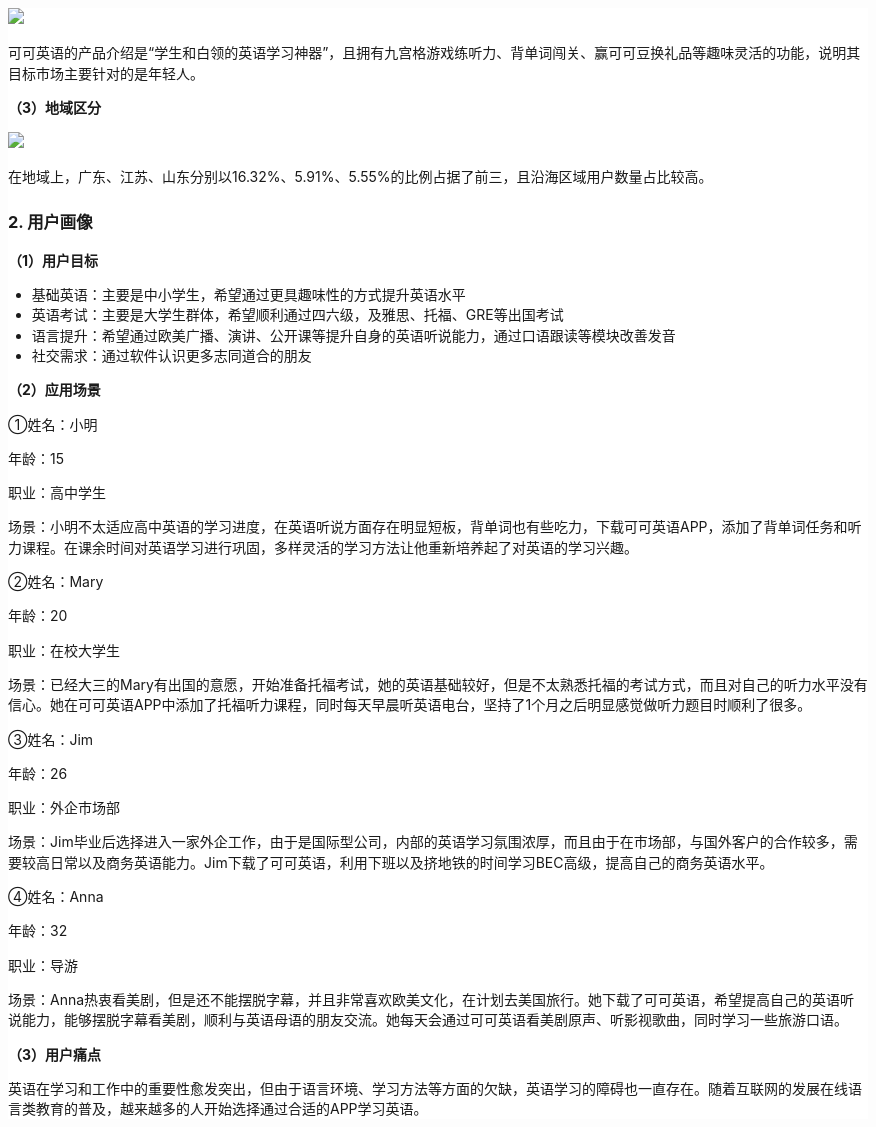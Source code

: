 ![](https://image.woshipm.com/2023/07/25/921fcc06-2abb-11ee-b419-00163e0b5ff3.png)

可可英语的产品介绍是“学生和白领的英语学习神器”，且拥有九宫格游戏练听力、背单词闯关、赢可可豆换礼品等趣味灵活的功能，说明其目标市场主要针对的是年轻人。

**（3）地域区分**

![](https://image.woshipm.com/2023/07/25/9cadd35c-2abb-11ee-b419-00163e0b5ff3.png)

在地域上，广东、江苏、山东分别以16.32%、5.91%、5.55%的比例占据了前三，且沿海区域用户数量占比较高。

### 2\. 用户画像

**（1）用户目标**

*   基础英语：主要是中小学生，希望通过更具趣味性的方式提升英语水平
*   英语考试：主要是大学生群体，希望顺利通过四六级，及雅思、托福、GRE等出国考试
*   语言提升：希望通过欧美广播、演讲、公开课等提升自身的英语听说能力，通过口语跟读等模块改善发音
*   社交需求：通过软件认识更多志同道合的朋友

**（2）应用场景**

①姓名：小明

年龄：15

职业：高中学生

场景：小明不太适应高中英语的学习进度，在英语听说方面存在明显短板，背单词也有些吃力，下载可可英语APP，添加了背单词任务和听力课程。在课余时间对英语学习进行巩固，多样灵活的学习方法让他重新培养起了对英语的学习兴趣。

②姓名：Mary

年龄：20

职业：在校大学生

场景：已经大三的Mary有出国的意愿，开始准备托福考试，她的英语基础较好，但是不太熟悉托福的考试方式，而且对自己的听力水平没有信心。她在可可英语APP中添加了托福听力课程，同时每天早晨听英语电台，坚持了1个月之后明显感觉做听力题目时顺利了很多。

③姓名：Jim

年龄：26

职业：外企市场部

场景：Jim毕业后选择进入一家外企工作，由于是国际型公司，内部的英语学习氛围浓厚，而且由于在市场部，与国外客户的合作较多，需要较高日常以及商务英语能力。Jim下载了可可英语，利用下班以及挤地铁的时间学习BEC高级，提高自己的商务英语水平。

④姓名：Anna

年龄：32

职业：导游

场景：Anna热衷看美剧，但是还不能摆脱字幕，并且非常喜欢欧美文化，在计划去美国旅行。她下载了可可英语，希望提高自己的英语听说能力，能够摆脱字幕看美剧，顺利与英语母语的朋友交流。她每天会通过可可英语看美剧原声、听影视歌曲，同时学习一些旅游口语。

**（3）用户痛点**

英语在学习和工作中的重要性愈发突出，但由于语言环境、学习方法等方面的欠缺，英语学习的障碍也一直存在。随着互联网的发展在线语言类教育的普及，越来越多的人开始选择通过合适的APP学习英语。
